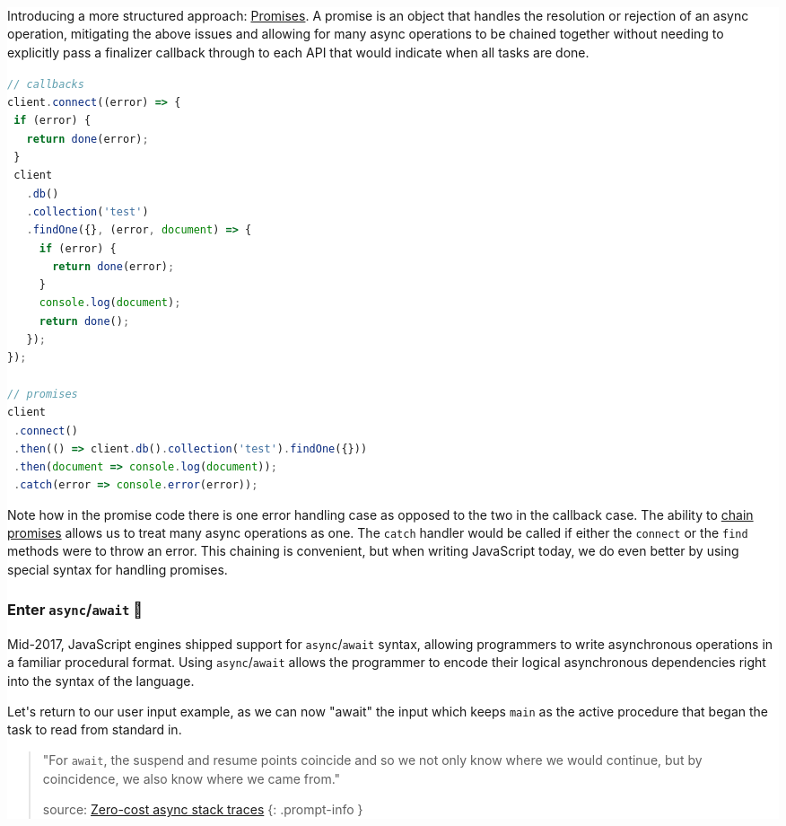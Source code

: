 Introducing a more structured approach: [Promises](https://developer.mozilla.org/en-US/docs/Web/JavaScript/Reference/Global_Objects/Promise). A promise is an object that handles the resolution or rejection of an async operation, mitigating the above issues and allowing for many async operations to be chained together without needing to explicitly pass a finalizer callback through to each API that would indicate when all tasks are done.

```js
// callbacks
client.connect((error) => {
 if (error) {
   return done(error);
 }
 client
   .db()
   .collection('test')
   .findOne({}, (error, document) => {
     if (error) {
       return done(error);
     }
     console.log(document);
     return done();
   });
});

// promises
client
 .connect()
 .then(() => client.db().collection('test').findOne({}))
 .then(document => console.log(document));
 .catch(error => console.error(error));
```

Note how in the promise code there is one error handling case as opposed to the two in the callback case. The ability to [chain promises](https://developer.mozilla.org/en-US/docs/Web/JavaScript/Guide/Using_promises#chaining) allows us to treat many async operations as one. The `catch` handler would be called if either the `connect` or the `find` methods were to throw an error. This chaining is convenient, but when writing JavaScript today, we do even better by using special syntax for handling promises.

### Enter `async`/`await` 🔁

Mid-2017, JavaScript engines shipped support for `async`/`await` syntax, allowing programmers to write asynchronous operations in a familiar procedural format. Using `async`/`await` allows the programmer to encode their logical asynchronous dependencies right into the syntax of the language.

Let's return to our user input example, as we can now "await" the input which keeps `main` as the active procedure that began the task to read from standard in.

> "For `await`, the suspend and resume points coincide and so we not only know where we would continue, but by coincidence, we also know where we came from."
>
> source: [Zero-cost async stack traces](https://docs.google.com/document/d/13Sy_kBIJGP0XT34V1CV3nkWya4TwYx9L3Yv45LdGB6Q/edit#heading=h.e6lcalo0cl47)
{: .prompt-info }
